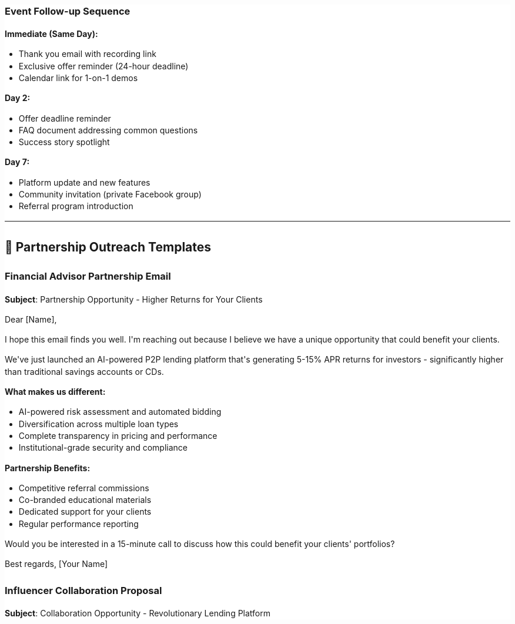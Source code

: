 ### **Event Follow-up Sequence**

**Immediate (Same Day):**
- Thank you email with recording link
- Exclusive offer reminder (24-hour deadline)
- Calendar link for 1-on-1 demos

**Day 2:**
- Offer deadline reminder
- FAQ document addressing common questions
- Success story spotlight

**Day 7:**
- Platform update and new features
- Community invitation (private Facebook group)
- Referral program introduction

---

## 🤝 Partnership Outreach Templates

### **Financial Advisor Partnership Email**

**Subject**: Partnership Opportunity - Higher Returns for Your Clients

Dear [Name],

I hope this email finds you well. I'm reaching out because I believe we have a unique opportunity that could benefit your clients.

We've just launched an AI-powered P2P lending platform that's generating 5-15% APR returns for investors - significantly higher than traditional savings accounts or CDs.

**What makes us different:**
- AI-powered risk assessment and automated bidding
- Diversification across multiple loan types
- Complete transparency in pricing and performance
- Institutional-grade security and compliance

**Partnership Benefits:**
- Competitive referral commissions
- Co-branded educational materials
- Dedicated support for your clients
- Regular performance reporting

Would you be interested in a 15-minute call to discuss how this could benefit your clients' portfolios?

Best regards,
[Your Name]

### **Influencer Collaboration Proposal**

**Subject**: Collaboration Opportunity - Revolutionary Lending Platform
